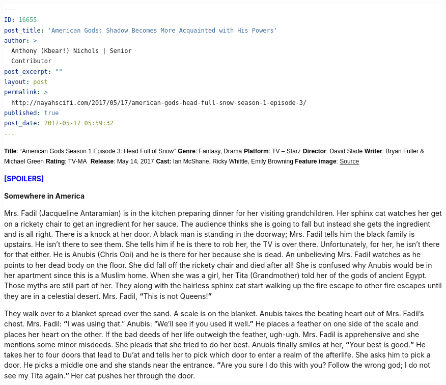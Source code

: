 ```yaml
---
ID: 16655
post_title: 'American Gods: Shadow Becomes More Acquainted with His Powers'
author: >
  Anthony (Kbear!) Nichols | Senior
  Contributor
post_excerpt: ""
layout: post
permalink: >
  http://nayahscifi.com/2017/05/17/american-gods-head-full-snow-season-1-episode-3/
published: true
post_date: 2017-05-17 05:59:32
---
```

<span style="font-size: 12px; font-family: arial, helvetica, sans-serif; color: #000000;"><strong>Title</strong>: “American Gods Season 1 Episode 3: Head Full of Snow<em>”</em></span>
<span style="font-size: 12px; font-family: arial, helvetica, sans-serif; color: #000000;"><strong>Genre</strong>: Fantasy, Drama</span>
<span style="font-size: 12px; font-family: arial, helvetica, sans-serif; color: #000000;"><strong>Platform</strong>: TV – Starz</span>
<span style="font-size: 12px; font-family: arial, helvetica, sans-serif; color: #000000;"><strong>Director</strong>: David Slade</span>
<span style="font-size: 12px; font-family: arial, helvetica, sans-serif; color: #000000;"><strong>Writer</strong>: Bryan Fuller &amp; Michael Green</span>
<span style="font-size: 12px; font-family: arial, helvetica, sans-serif; color: #000000;"><strong>Rating</strong>: TV-MA </span>
<span style="font-size: 12px; font-family: arial, helvetica, sans-serif; color: #000000;"><strong>Release</strong>: May 14, 2017</span>
<span style="font-size: 12px; font-family: arial, helvetica, sans-serif; color: #000000;"><strong>Cast: </strong>Ian McShane, Ricky Whittle, Emily Browning
<strong>Feature image</strong>: <a href="https://blogs-images.forbes.com/erikkain/files/2017/05/Screenshot-209.png">Source</a></span>

<span style="color: #0000ff;"><strong>[SPOILERS]</strong></span>

<strong>Somewhere in America</strong>

Mrs. Fadil (Jacqueline Antaramian) is in the kitchen preparing dinner for her visiting grandchildren. Her sphinx cat watches her get on a rickety chair to get an ingredient for her sauce. The audience thinks she is going to fall but instead she gets the ingredient and is all right. There is a knock at her door. A black man is standing in the doorway; Mrs. Fadil tells him the black family is upstairs. He isn’t there to see them. She tells him if he is there to rob her, the TV is over there. Unfortunately, for her, he isn’t there for that either. He is Anubis (Chris Obi) and he is there for her because she is dead. An unbelieving Mrs. Fadil watches as he points to her dead body on the floor. She did fall off the rickety chair and died after all! She is confused why Anubis would be in her apartment since this is a Muslim home. When she was a girl, her Tita (Grandmother) told her of the gods of ancient Egypt. Those myths are still part of her. They along with the hairless sphinx cat start walking up the fire escape to other fire escapes until they are in a celestial desert. Mrs. Fadil, <strong>“</strong>This is not Queens!<strong>” </strong>

They walk over to a blanket spread over the sand. A scale is on the blanket. Anubis takes the beating heart out of Mrs. Fadil’s chest. Mrs. Fadil: <strong>“</strong>I was using that.” Anubis: “We’ll see if you used it well<strong>.”</strong> He places a feather on one side of the scale and places her heart on the other. If the bad deeds of her life outweigh the feather, ugh-ugh. Mrs. Fadil is apprehensive and she mentions some minor misdeeds. She pleads that she tried to do her best. Anubis finally smiles at her, <strong>“</strong>Your best is good.<strong>”</strong> He takes her to four doors that lead to Du’at and tells her to pick which door to enter a realm of the afterlife. She asks him to pick a door. He picks a middle one and she stands near the entrance. <strong>“</strong>Are you sure I do this with you? Follow the wrong god; I do not see my Tita again.<strong>” </strong>Her cat pushes her through the door.
